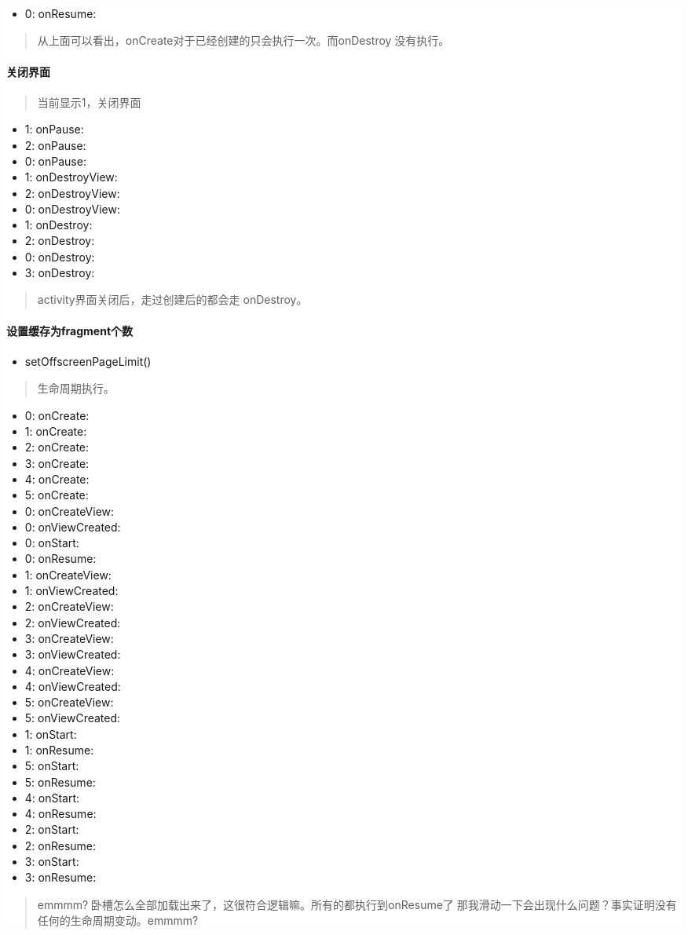 * 0: onResume:
> 从上面可以看出，onCreate对于已经创建的只会执行一次。而onDestroy 没有执行。
#### 关闭界面
> 当前显示1，关闭界面
* 1: onPause:
* 2: onPause:
* 0: onPause:
* 1: onDestroyView:
* 2: onDestroyView:
* 0: onDestroyView:
* 1: onDestroy:
* 2: onDestroy:
* 0: onDestroy:
* 3: onDestroy:
> activity界面关闭后，走过创建后的都会走 onDestroy。
#### 设置缓存为fragment个数
* setOffscreenPageLimit()
> 生命周期执行。

* 0: onCreate:
* 1: onCreate:
* 2: onCreate:
* 3: onCreate:
* 4: onCreate:
* 5: onCreate:
* 0: onCreateView:
* 0: onViewCreated:
* 0: onStart:
* 0: onResume:
* 1: onCreateView:
* 1: onViewCreated:
* 2: onCreateView:
* 2: onViewCreated:
* 3: onCreateView:
* 3: onViewCreated:
* 4: onCreateView:
* 4: onViewCreated:
* 5: onCreateView:
* 5: onViewCreated:
* 1: onStart:
* 1: onResume:
* 5: onStart:
* 5: onResume:
* 4: onStart:
* 4: onResume:
* 2: onStart:
* 2: onResume:
* 3: onStart:
* 3: onResume:
> emmmm? 卧槽怎么全部加载出来了，这很符合逻辑嘛。所有的都执行到onResume了 那我滑动一下会出现什么问题？事实证明没有任何的生命周期变动。emmmm?
